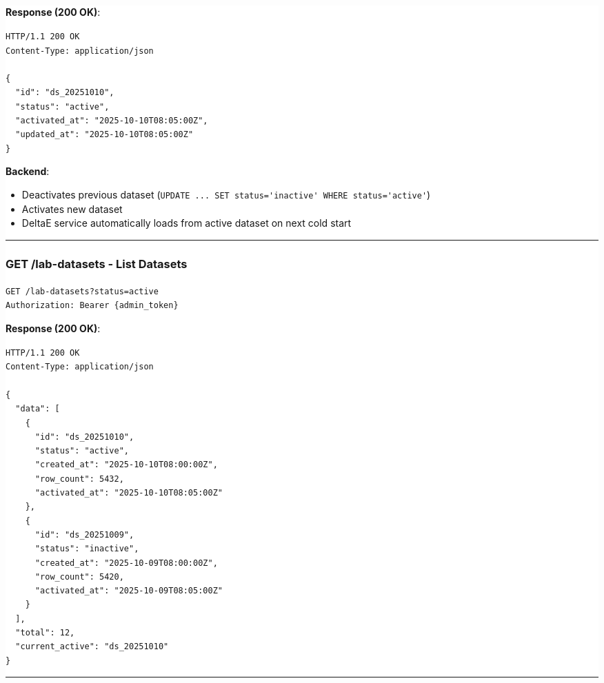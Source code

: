 **Response (200 OK)**:
```http
HTTP/1.1 200 OK
Content-Type: application/json

{
  "id": "ds_20251010",
  "status": "active",
  "activated_at": "2025-10-10T08:05:00Z",
  "updated_at": "2025-10-10T08:05:00Z"
}
```

**Backend**:
- Deactivates previous dataset (`UPDATE ... SET status='inactive' WHERE status='active'`)
- Activates new dataset
- DeltaE service automatically loads from active dataset on next cold start

---

### GET /lab-datasets - List Datasets
```http
GET /lab-datasets?status=active
Authorization: Bearer {admin_token}
```

**Response (200 OK)**:
```http
HTTP/1.1 200 OK
Content-Type: application/json

{
  "data": [
    {
      "id": "ds_20251010",
      "status": "active",
      "created_at": "2025-10-10T08:00:00Z",
      "row_count": 5432,
      "activated_at": "2025-10-10T08:05:00Z"
    },
    {
      "id": "ds_20251009",
      "status": "inactive",
      "created_at": "2025-10-09T08:00:00Z",
      "row_count": 5420,
      "activated_at": "2025-10-09T08:05:00Z"
    }
  ],
  "total": 12,
  "current_active": "ds_20251010"
}
```

---
